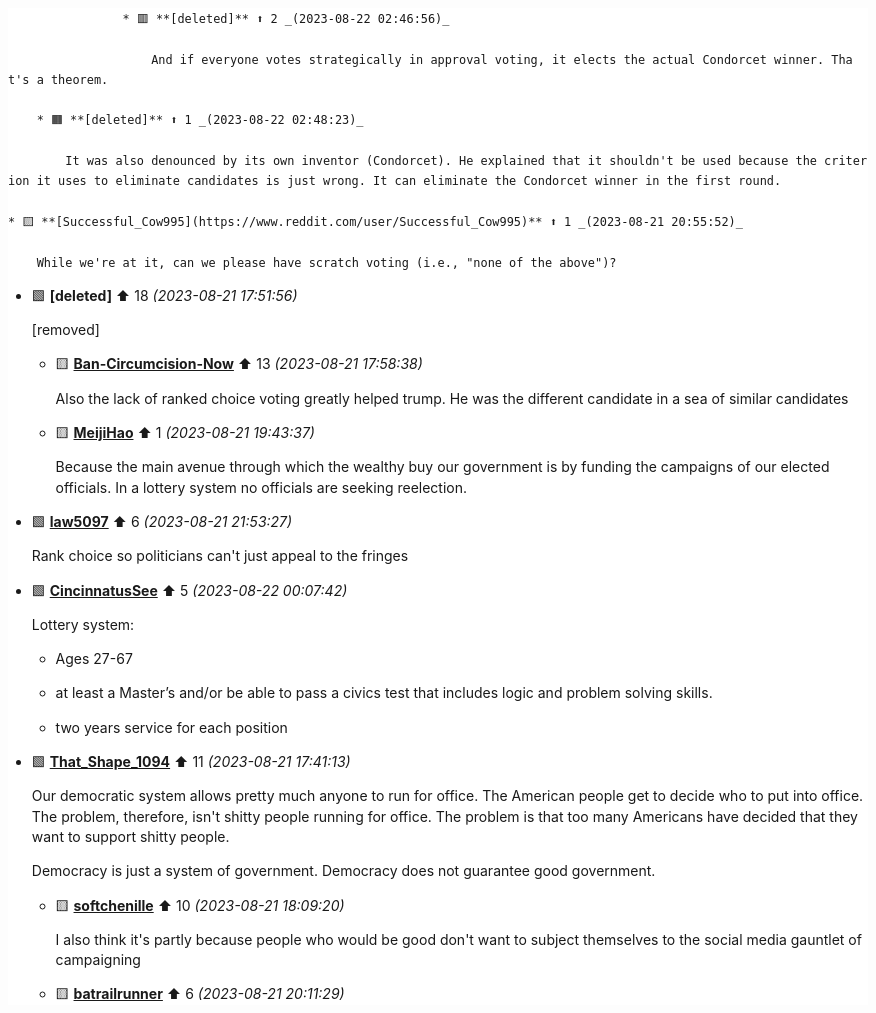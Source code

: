 					* 🟥 **[deleted]** ⬆️ 2 _(2023-08-22 02:46:56)_

						And if everyone votes strategically in approval voting, it elects the actual Condorcet winner. That's a theorem.

		* 🟧 **[deleted]** ⬆️ 1 _(2023-08-22 02:48:23)_

			It was also denounced by its own inventor (Condorcet). He explained that it shouldn't be used because the criterion it uses to eliminate candidates is just wrong. It can eliminate the Condorcet winner in the first round.

	* 🟨 **[Successful_Cow995](https://www.reddit.com/user/Successful_Cow995)** ⬆️ 1 _(2023-08-21 20:55:52)_

		While we're at it, can we please have scratch voting (i.e., "none of the above")?

* 🟩 **[deleted]** ⬆️ 18 _(2023-08-21 17:51:56)_

	[removed]

	* 🟨 **[Ban-Circumcision-Now](https://www.reddit.com/user/Ban-Circumcision-Now)** ⬆️ 13 _(2023-08-21 17:58:38)_

		Also the lack of ranked choice voting greatly helped trump. He was the different candidate in a sea of similar candidates

	* 🟨 **[MeijiHao](https://www.reddit.com/user/MeijiHao)** ⬆️ 1 _(2023-08-21 19:43:37)_

		Because the main avenue through which the wealthy buy our government is by funding the campaigns of our elected officials. In a lottery system no officials are seeking reelection.

* 🟩 **[law5097](https://www.reddit.com/user/law5097)** ⬆️ 6 _(2023-08-21 21:53:27)_

	Rank choice so politicians can't just appeal to the fringes

* 🟩 **[CincinnatusSee](https://www.reddit.com/user/CincinnatusSee)** ⬆️ 5 _(2023-08-22 00:07:42)_

	Lottery system:

	 - Ages 27-67

	 - at least a Master’s and/or be able to pass a  civics test that includes logic and problem solving skills. 

	 - two years service for each position

* 🟩 **[That_Shape_1094](https://www.reddit.com/user/That_Shape_1094)** ⬆️ 11 _(2023-08-21 17:41:13)_

	Our democratic system allows pretty much anyone to run for office. The American people get to decide who to put into office. The problem, therefore, isn't shitty people running for office. The problem is that too many Americans have decided that they want to support shitty people. 

	Democracy is just a system of government. Democracy does not guarantee good government.

	* 🟨 **[softchenille](https://www.reddit.com/user/softchenille)** ⬆️ 10 _(2023-08-21 18:09:20)_

		I also think it's partly because people who would be good don't want to subject themselves to the social media gauntlet of campaigning

	* 🟨 **[batrailrunner](https://www.reddit.com/user/batrailrunner)** ⬆️ 6 _(2023-08-21 20:11:29)_
